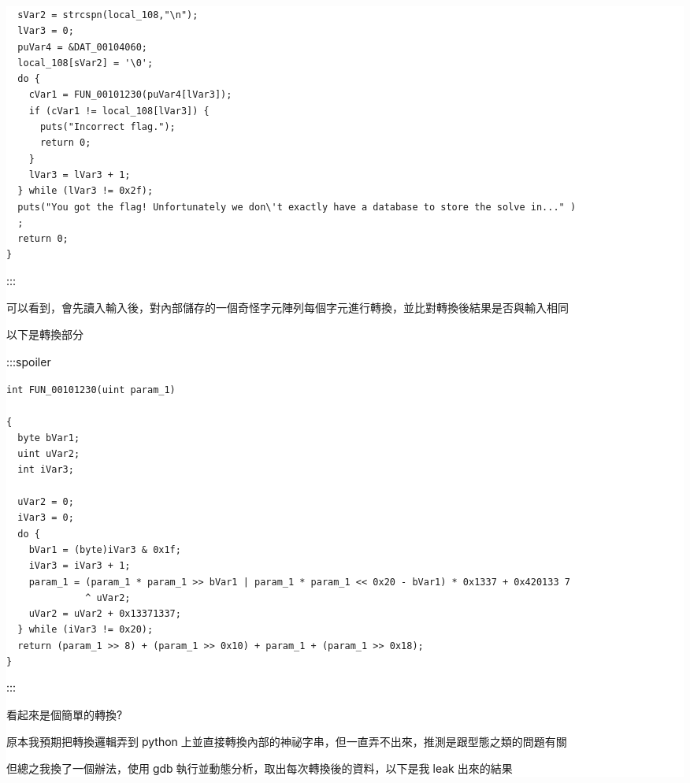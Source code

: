 ```clike
  sVar2 = strcspn(local_108,"\n");
  lVar3 = 0;
  puVar4 = &DAT_00104060;
  local_108[sVar2] = '\0';
  do {
    cVar1 = FUN_00101230(puVar4[lVar3]);
    if (cVar1 != local_108[lVar3]) {
      puts("Incorrect flag.");
      return 0;
    }
    lVar3 = lVar3 + 1;
  } while (lVar3 != 0x2f);
  puts("You got the flag! Unfortunately we don\'t exactly have a database to store the solve in..." )
  ;
  return 0;
}
```
:::

可以看到，會先讀入輸入後，對內部儲存的一個奇怪字元陣列每個字元進行轉換，並比對轉換後結果是否與輸入相同

以下是轉換部分

:::spoiler
```clike
int FUN_00101230(uint param_1)

{
  byte bVar1;
  uint uVar2;
  int iVar3;
  
  uVar2 = 0;
  iVar3 = 0;
  do {
    bVar1 = (byte)iVar3 & 0x1f;
    iVar3 = iVar3 + 1;
    param_1 = (param_1 * param_1 >> bVar1 | param_1 * param_1 << 0x20 - bVar1) * 0x1337 + 0x420133 7
              ^ uVar2;
    uVar2 = uVar2 + 0x13371337;
  } while (iVar3 != 0x20);
  return (param_1 >> 8) + (param_1 >> 0x10) + param_1 + (param_1 >> 0x18);
}
```
:::

看起來是個簡單的轉換?

原本我預期把轉換邏輯弄到 python 上並直接轉換內部的神祕字串，但一直弄不出來，推測是跟型態之類的問題有關

但總之我換了一個辦法，使用 gdb 執行並動態分析，取出每次轉換後的資料，以下是我 leak 出來的結果

